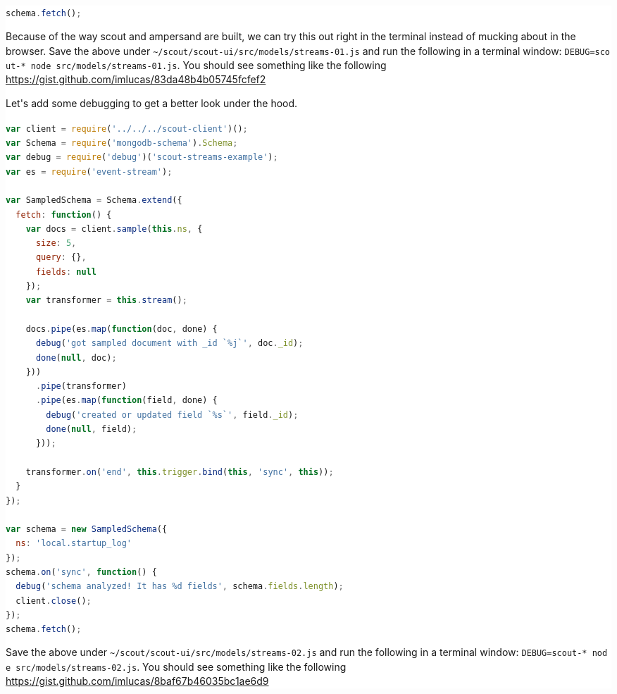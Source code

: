 ```javascript
schema.fetch();
```

Because of the way scout and ampersand are built, we can try this out
right in the terminal instead of mucking about in the browser.  Save the above
under `~/scout/scout-ui/src/models/streams-01.js` and run the following in a
terminal window: `DEBUG=scout-* node src/models/streams-01.js`. You should see
something like the following https://gist.github.com/imlucas/83da48b4b05745fcfef2

Let's add some debugging to get a better look under the hood.

```javascript
var client = require('../../../scout-client')();
var Schema = require('mongodb-schema').Schema;
var debug = require('debug')('scout-streams-example');
var es = require('event-stream');

var SampledSchema = Schema.extend({
  fetch: function() {
    var docs = client.sample(this.ns, {
      size: 5,
      query: {},
      fields: null
    });
    var transformer = this.stream();

    docs.pipe(es.map(function(doc, done) {
      debug('got sampled document with _id `%j`', doc._id);
      done(null, doc);
    }))
      .pipe(transformer)
      .pipe(es.map(function(field, done) {
        debug('created or updated field `%s`', field._id);
        done(null, field);
      }));

    transformer.on('end', this.trigger.bind(this, 'sync', this));
  }
});

var schema = new SampledSchema({
  ns: 'local.startup_log'
});
schema.on('sync', function() {
  debug('schema analyzed! It has %d fields', schema.fields.length);
  client.close();
});
schema.fetch();
```

Save the above under `~/scout/scout-ui/src/models/streams-02.js` and run the
following in a terminal window: `DEBUG=scout-* node src/models/streams-02.js`.
You should see something like the following https://gist.github.com/imlucas/8baf67b46035bc1ae6d9
